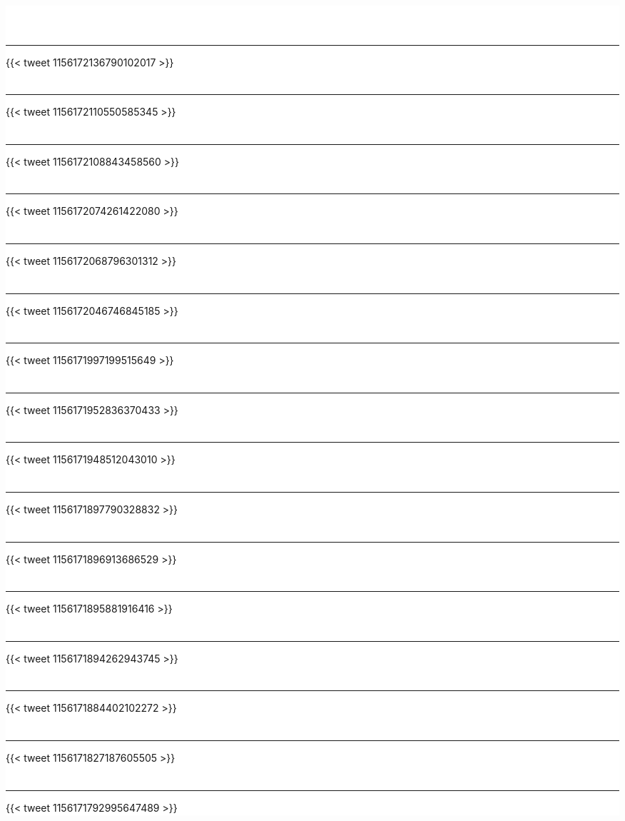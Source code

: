 <br>
<br>
<hr>
{{< tweet 1156172136790102017 >}}
<br>
<br>
<hr>
{{< tweet 1156172110550585345 >}}
<br>
<br>
<hr>
{{< tweet 1156172108843458560 >}}
<br>
<br>
<hr>
{{< tweet 1156172074261422080 >}}
<br>
<br>
<hr>
{{< tweet 1156172068796301312 >}}
<br>
<br>
<hr>
{{< tweet 1156172046746845185 >}}
<br>
<br>
<hr>
{{< tweet 1156171997199515649 >}}
<br>
<br>
<hr>
{{< tweet 1156171952836370433 >}}
<br>
<br>
<hr>
{{< tweet 1156171948512043010 >}}
<br>
<br>
<hr>
{{< tweet 1156171897790328832 >}}
<br>
<br>
<hr>
{{< tweet 1156171896913686529 >}}
<br>
<br>
<hr>
{{< tweet 1156171895881916416 >}}
<br>
<br>
<hr>
{{< tweet 1156171894262943745 >}}
<br>
<br>
<hr>
{{< tweet 1156171884402102272 >}}
<br>
<br>
<hr>
{{< tweet 1156171827187605505 >}}
<br>
<br>
<hr>
{{< tweet 1156171792995647489 >}}